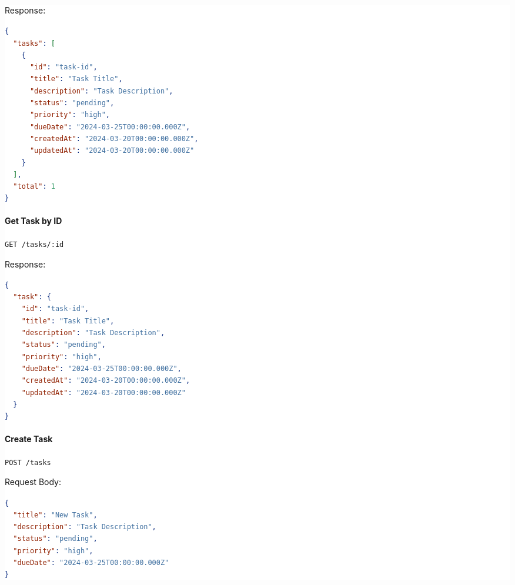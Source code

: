 Response:
```json
{
  "tasks": [
    {
      "id": "task-id",
      "title": "Task Title",
      "description": "Task Description",
      "status": "pending",
      "priority": "high",
      "dueDate": "2024-03-25T00:00:00.000Z",
      "createdAt": "2024-03-20T00:00:00.000Z",
      "updatedAt": "2024-03-20T00:00:00.000Z"
    }
  ],
  "total": 1
}
```

#### Get Task by ID

```http
GET /tasks/:id
```

Response:
```json
{
  "task": {
    "id": "task-id",
    "title": "Task Title",
    "description": "Task Description",
    "status": "pending",
    "priority": "high",
    "dueDate": "2024-03-25T00:00:00.000Z",
    "createdAt": "2024-03-20T00:00:00.000Z",
    "updatedAt": "2024-03-20T00:00:00.000Z"
  }
}
```

#### Create Task

```http
POST /tasks
```

Request Body:
```json
{
  "title": "New Task",
  "description": "Task Description",
  "status": "pending",
  "priority": "high",
  "dueDate": "2024-03-25T00:00:00.000Z"
}
```

